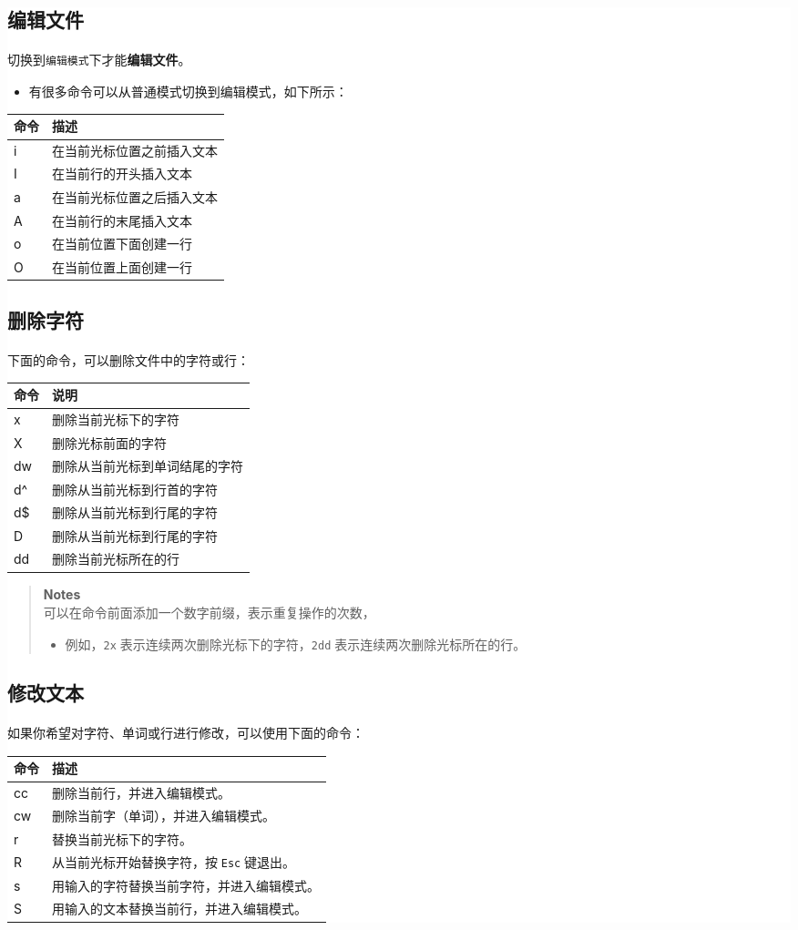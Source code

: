 ## 编辑文件
切换到`编辑模式`下才能**编辑文件**。
- 有很多命令可以从普通模式切换到编辑模式，如下所示：

| 命令 |	描述 |
|:-----|:-----|
| i	| 在当前光标位置之前插入文本 |
| I	| 在当前行的开头插入文本 |
| a	| 在当前光标位置之后插入文本 |
| A |	在当前行的末尾插入文本 |
| o |	在当前位置下面创建一行 |
| O |	在当前位置上面创建一行 |

## 删除字符
下面的命令，可以删除文件中的字符或行：

| 命令 |	说明 |
|:-----|:-----|
| x |	删除当前光标下的字符 |
| X |	删除光标前面的字符 |
| dw |	删除从当前光标到单词结尾的字符 |
| d^ |	删除从当前光标到行首的字符 |
| d$ |	删除从当前光标到行尾的字符 |
| D |	删除从当前光标到行尾的字符 |
| dd |	删除当前光标所在的行 |

> **Notes**  
> 可以在命令前面添加一个数字前缀，表示重复操作的次数，
> - 例如，`2x`  表示连续两次删除光标下的字符，`2dd` 表示连续两次删除光标所在的行。


## 修改文本
如果你希望对字符、单词或行进行修改，可以使用下面的命令：

| 命令 |	描述 |
|:-----|:-----|
| cc |	删除当前行，并进入编辑模式。 |
| cw |	删除当前字（单词），并进入编辑模式。 |
| r	 | 替换当前光标下的字符。 |
| R	| 从当前光标开始替换字符，按 `Esc` 键退出。 |
| s	 | 用输入的字符替换当前字符，并进入编辑模式。 |
| S	 | 用输入的文本替换当前行，并进入编辑模式。 |
